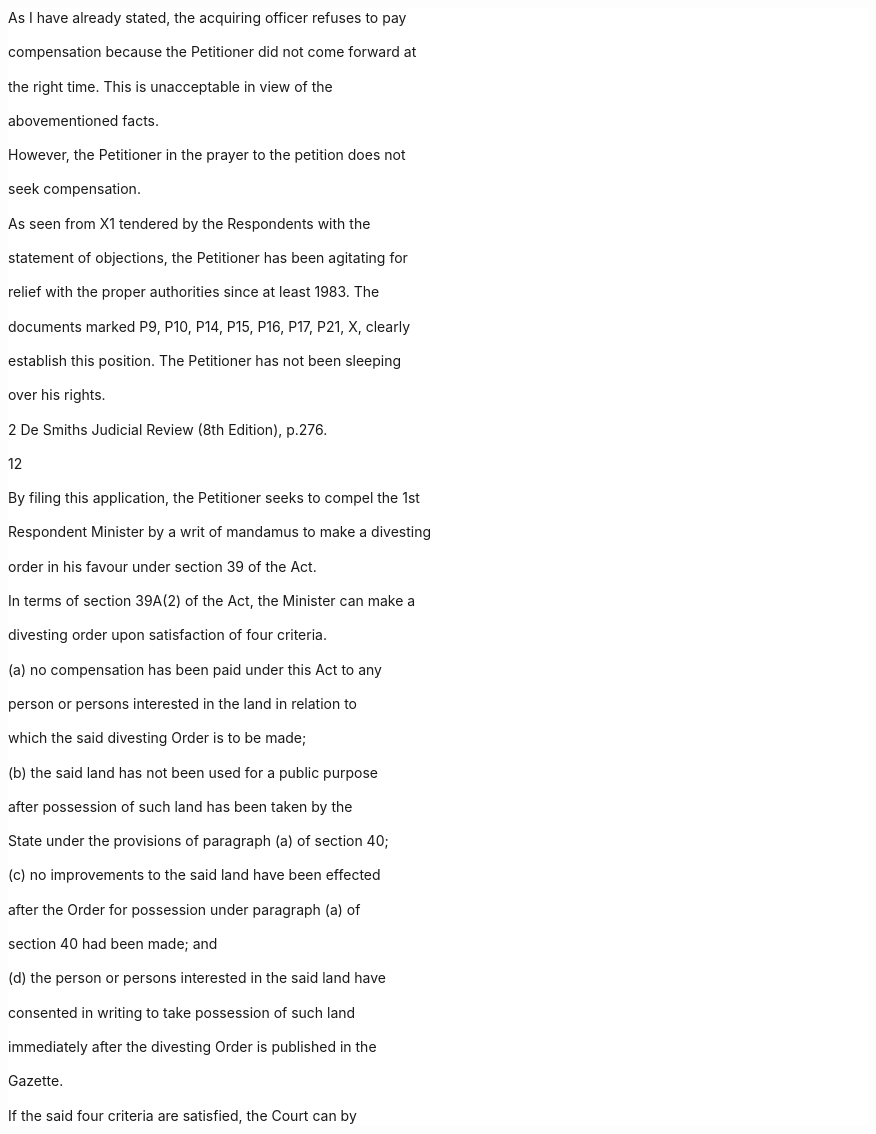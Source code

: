 As I have already stated, the acquiring officer refuses to pay

compensation because the Petitioner did not come forward at

the right time. This is unacceptable in view of the

abovementioned facts.

However, the Petitioner in the prayer to the petition does not

seek compensation.

As seen from X1 tendered by the Respondents with the

statement of objections, the Petitioner has been agitating for

relief with the proper authorities since at least 1983. The

documents marked P9, P10, P14, P15, P16, P17, P21, X, clearly

establish this position. The Petitioner has not been sleeping

over his rights.

2 De Smiths Judicial Review (8th Edition), p.276.

12

By filing this application, the Petitioner seeks to compel the 1st

Respondent Minister by a writ of mandamus to make a divesting

order in his favour under section 39 of the Act.

In terms of section 39A(2) of the Act, the Minister can make a

divesting order upon satisfaction of four criteria.

(a) no compensation has been paid under this Act to any

person or persons interested in the land in relation to

which the said divesting Order is to be made;

(b) the said land has not been used for a public purpose

after possession of such land has been taken by the

State under the provisions of paragraph (a) of section 40;

(c) no improvements to the said land have been effected

after the Order for possession under paragraph (a) of

section 40 had been made; and

(d) the person or persons interested in the said land have

consented in writing to take possession of such land

immediately after the divesting Order is published in the

Gazette.

If the said four criteria are satisfied, the Court can by
